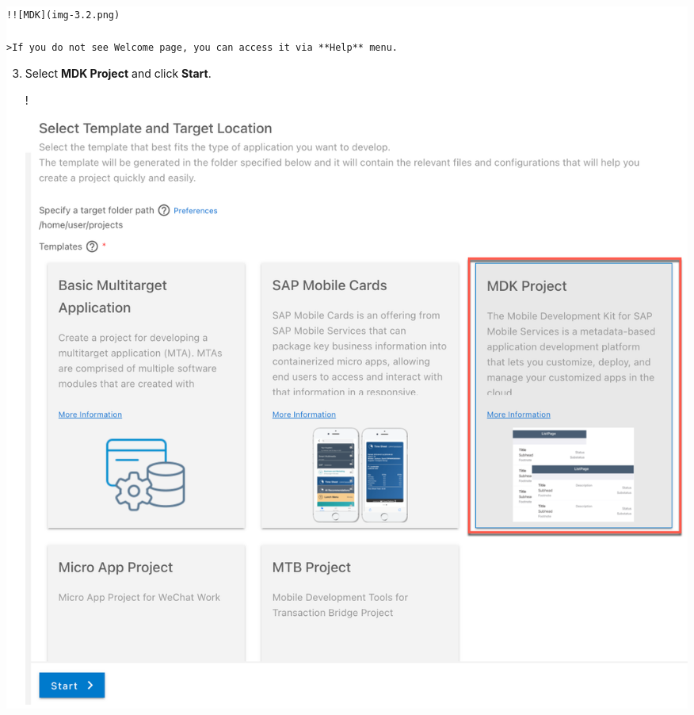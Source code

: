     !![MDK](img-3.2.png)

    >If you do not see Welcome page, you can access it via **Help** menu.

3. Select **MDK Project** and click **Start**.

    !![MDK](img-3.3.png)  